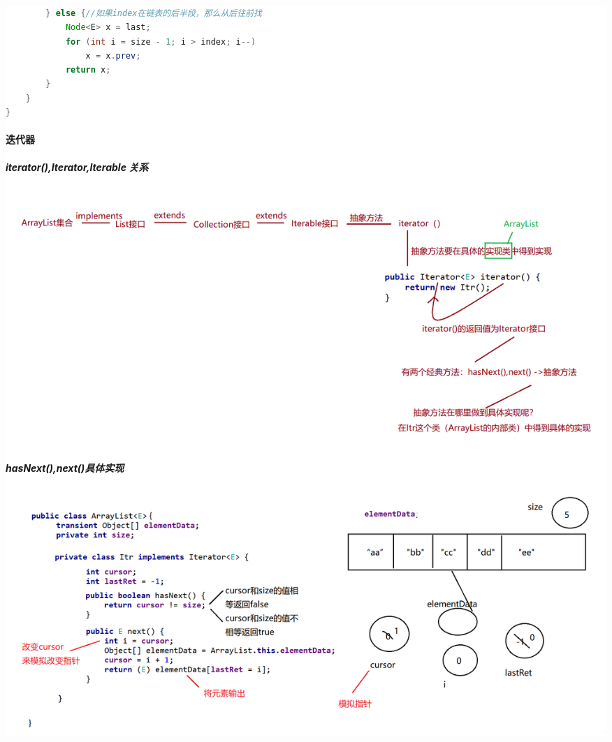 ```java
        } else {//如果index在链表的后半段，那么从后往前找
            Node<E> x = last;
            for (int i = size - 1; i > index; i--)
                x = x.prev;
            return x;
        }
    }
}
```

#### 迭代器

##### iterator(),Iterator,Iterable 关系

![](2022-04-09-19-34-23.png)

##### hasNext(),next()具体实现

![](2022-04-09-19-35-02.png)
